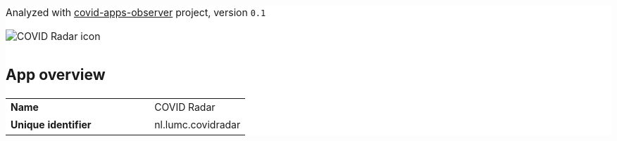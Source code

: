 Analyzed with [covid-apps-observer](http://github.com/covid-apps-observer) project, version ``0.1``

<img src="resources/nl.lumc.covidradar___1.1.2/icon.png" alt="COVID Radar icon" width="80"/>

## App overview
| | |
|-------------------------|-------------------------| 
| **Name**&nbsp;&nbsp;&nbsp;&nbsp;&nbsp;&nbsp;&nbsp;&nbsp;&nbsp;&nbsp;&nbsp;&nbsp;&nbsp;&nbsp;&nbsp;&nbsp;&nbsp;&nbsp;&nbsp;&nbsp;&nbsp;&nbsp;&nbsp;&nbsp;&nbsp;&nbsp;&nbsp;&nbsp;&nbsp;&nbsp;&nbsp;&nbsp;&nbsp;&nbsp;&nbsp;&nbsp;&nbsp;&nbsp;&nbsp;&nbsp;  | COVID Radar |
| **Unique identifier** | nl.lumc.covidradar |
